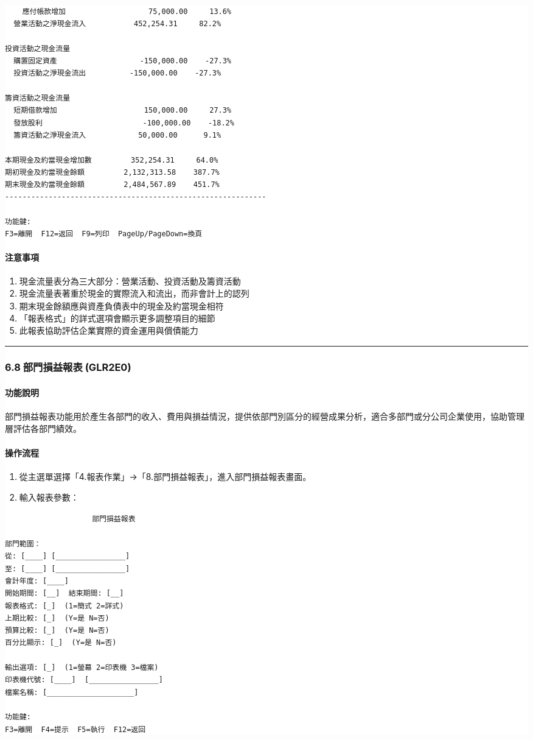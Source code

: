 ```
    應付帳款增加                   75,000.00     13.6%
  營業活動之淨現金流入           452,254.31     82.2%

投資活動之現金流量
  購置固定資產                   -150,000.00    -27.3%
  投資活動之淨現金流出          -150,000.00    -27.3%

籌資活動之現金流量
  短期借款增加                    150,000.00     27.3%
  發放股利                       -100,000.00    -18.2%
  籌資活動之淨現金流入            50,000.00      9.1%

本期現金及約當現金增加數         352,254.31     64.0%
期初現金及約當現金餘額         2,132,313.58    387.7%
期末現金及約當現金餘額         2,484,567.89    451.7%
------------------------------------------------------------

功能鍵:
F3=離開  F12=返回  F9=列印  PageUp/PageDown=換頁
```

#### 注意事項
1. 現金流量表分為三大部分：營業活動、投資活動及籌資活動
2. 現金流量表著重於現金的實際流入和流出，而非會計上的認列
3. 期末現金餘額應與資產負債表中的現金及約當現金相符
4. 「報表格式」的詳式選項會顯示更多調整項目的細節
5. 此報表協助評估企業實際的資金運用與償債能力

---

### 6.8 部門損益報表 (GLR2E0)

#### 功能說明

部門損益報表功能用於產生各部門的收入、費用與損益情況，提供依部門別區分的經營成果分析，適合多部門或分公司企業使用，協助管理層評估各部門績效。

#### 操作流程

1. 從主選單選擇「4.報表作業」→「8.部門損益報表」，進入部門損益報表畫面。

2. 輸入報表參數：

```
                    部門損益報表

部門範圍：
從: [____] [________________]
至: [____] [________________]
會計年度: [____]
開始期間: [__]  結束期間: [__]
報表格式: [_]  (1=簡式 2=詳式)
上期比較: [_]  (Y=是 N=否)
預算比較: [_]  (Y=是 N=否)
百分比顯示: [_]  (Y=是 N=否)

輸出選項: [_]  (1=螢幕 2=印表機 3=檔案)
印表機代號: [____]  [________________]
檔案名稱: [____________________]

功能鍵:
F3=離開  F4=提示  F5=執行  F12=返回
```
